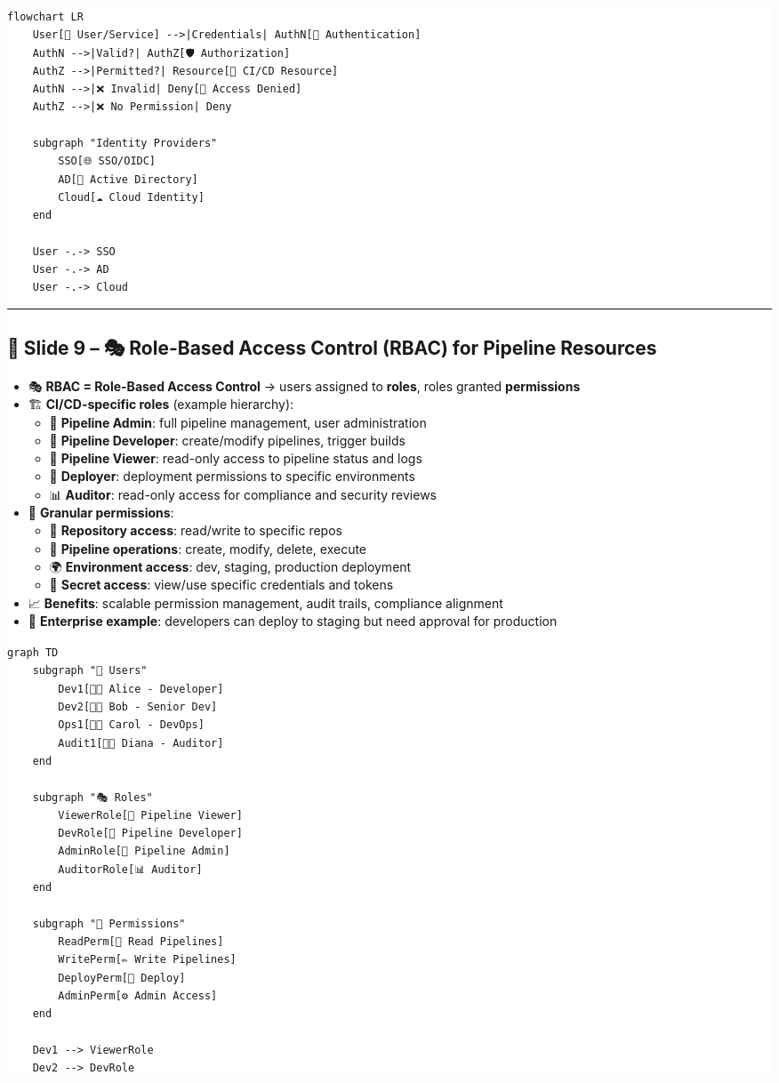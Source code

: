 ```mermaid
flowchart LR
    User[👤 User/Service] -->|Credentials| AuthN[🔐 Authentication]
    AuthN -->|Valid?| AuthZ[🛡️ Authorization]
    AuthZ -->|Permitted?| Resource[📂 CI/CD Resource]
    AuthN -->|❌ Invalid| Deny[🚫 Access Denied]
    AuthZ -->|❌ No Permission| Deny

    subgraph "Identity Providers"
        SSO[🌐 SSO/OIDC]
        AD[🏢 Active Directory]
        Cloud[☁️ Cloud Identity]
    end

    User -.-> SSO
    User -.-> AD
    User -.-> Cloud
```

---

## 📍 Slide 9 – 🎭 Role-Based Access Control (RBAC) for Pipeline Resources

* 🎭 **RBAC = Role-Based Access Control** → users assigned to **roles**, roles granted **permissions**
* 🏗️ **CI/CD-specific roles** (example hierarchy):
  * 👑 **Pipeline Admin**: full pipeline management, user administration
  * 🔧 **Pipeline Developer**: create/modify pipelines, trigger builds
  * 👀 **Pipeline Viewer**: read-only access to pipeline status and logs
  * 🚀 **Deployer**: deployment permissions to specific environments
  * 📊 **Auditor**: read-only access for compliance and security reviews
* 🎯 **Granular permissions**:
  * 📂 **Repository access**: read/write to specific repos
  * 🔧 **Pipeline operations**: create, modify, delete, execute
  * 🌍 **Environment access**: dev, staging, production deployment
  * 🔑 **Secret access**: view/use specific credentials and tokens
* 📈 **Benefits**: scalable permission management, audit trails, compliance alignment
* 🏢 **Enterprise example**: developers can deploy to staging but need approval for production

```mermaid
graph TD
    subgraph "👥 Users"
        Dev1[👨‍💻 Alice - Developer]
        Dev2[👨‍💻 Bob - Senior Dev]
        Ops1[👩‍🔧 Carol - DevOps]
        Audit1[👩‍💼 Diana - Auditor]
    end

    subgraph "🎭 Roles"
        ViewerRole[👀 Pipeline Viewer]
        DevRole[🔧 Pipeline Developer]
        AdminRole[👑 Pipeline Admin]
        AuditorRole[📊 Auditor]
    end

    subgraph "🔐 Permissions"
        ReadPerm[📖 Read Pipelines]
        WritePerm[✏️ Write Pipelines]
        DeployPerm[🚀 Deploy]
        AdminPerm[⚙️ Admin Access]
    end

    Dev1 --> ViewerRole
    Dev2 --> DevRole
```